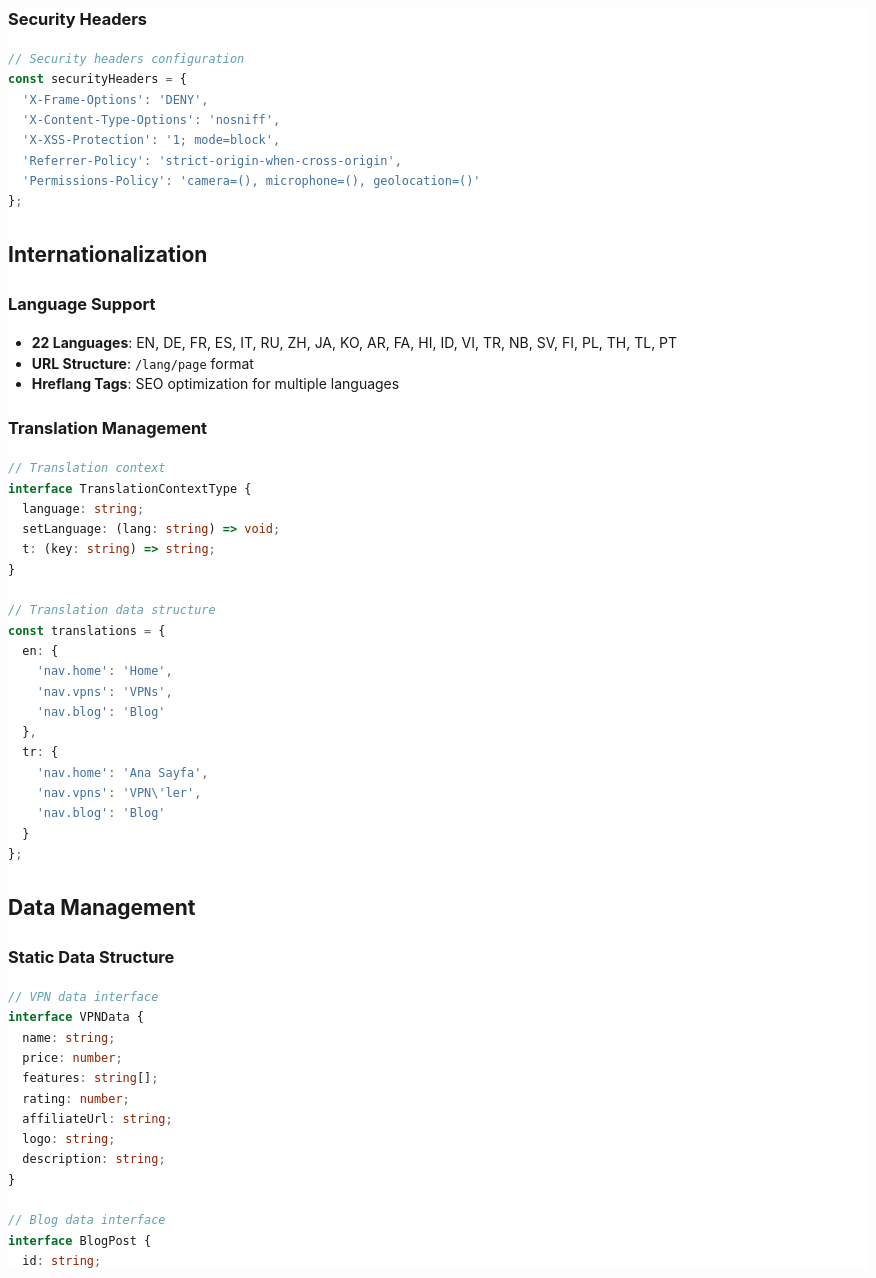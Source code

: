 ### Security Headers
```typescript
// Security headers configuration
const securityHeaders = {
  'X-Frame-Options': 'DENY',
  'X-Content-Type-Options': 'nosniff',
  'X-XSS-Protection': '1; mode=block',
  'Referrer-Policy': 'strict-origin-when-cross-origin',
  'Permissions-Policy': 'camera=(), microphone=(), geolocation=()'
};
```

## Internationalization

### Language Support
- **22 Languages**: EN, DE, FR, ES, IT, RU, ZH, JA, KO, AR, FA, HI, ID, VI, TR, NB, SV, FI, PL, TH, TL, PT
- **URL Structure**: `/lang/page` format
- **Hreflang Tags**: SEO optimization for multiple languages

### Translation Management
```typescript
// Translation context
interface TranslationContextType {
  language: string;
  setLanguage: (lang: string) => void;
  t: (key: string) => string;
}

// Translation data structure
const translations = {
  en: {
    'nav.home': 'Home',
    'nav.vpns': 'VPNs',
    'nav.blog': 'Blog'
  },
  tr: {
    'nav.home': 'Ana Sayfa',
    'nav.vpns': 'VPN\'ler',
    'nav.blog': 'Blog'
  }
};
```

## Data Management

### Static Data Structure
```typescript
// VPN data interface
interface VPNData {
  name: string;
  price: number;
  features: string[];
  rating: number;
  affiliateUrl: string;
  logo: string;
  description: string;
}

// Blog data interface
interface BlogPost {
  id: string;
```